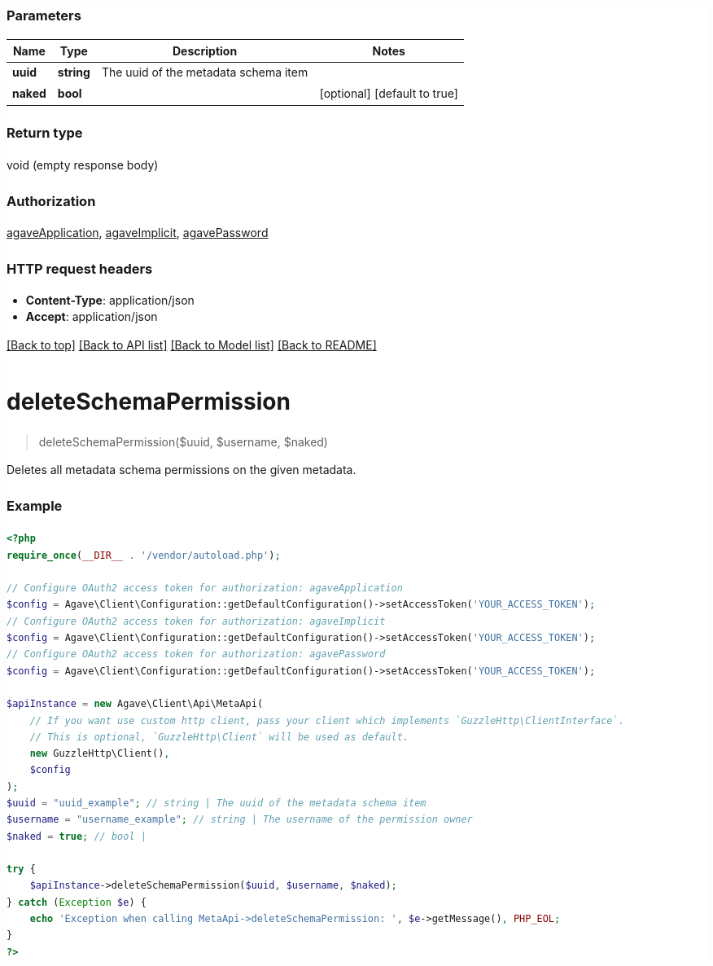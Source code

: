 ### Parameters

Name | Type | Description  | Notes
------------- | ------------- | ------------- | -------------
 **uuid** | **string**| The uuid of the metadata schema item |
 **naked** | **bool**|  | [optional] [default to true]

### Return type

void (empty response body)

### Authorization

[agaveApplication](../../README.md#agaveApplication), [agaveImplicit](../../README.md#agaveImplicit), [agavePassword](../../README.md#agavePassword)

### HTTP request headers

 - **Content-Type**: application/json
 - **Accept**: application/json

[[Back to top]](#) [[Back to API list]](../../README.md#documentation-for-api-endpoints) [[Back to Model list]](../../README.md#documentation-for-models) [[Back to README]](../../README.md)

# **deleteSchemaPermission**
> deleteSchemaPermission($uuid, $username, $naked)



Deletes all metadata schema permissions on the given metadata.

### Example
```php
<?php
require_once(__DIR__ . '/vendor/autoload.php');

// Configure OAuth2 access token for authorization: agaveApplication
$config = Agave\Client\Configuration::getDefaultConfiguration()->setAccessToken('YOUR_ACCESS_TOKEN');
// Configure OAuth2 access token for authorization: agaveImplicit
$config = Agave\Client\Configuration::getDefaultConfiguration()->setAccessToken('YOUR_ACCESS_TOKEN');
// Configure OAuth2 access token for authorization: agavePassword
$config = Agave\Client\Configuration::getDefaultConfiguration()->setAccessToken('YOUR_ACCESS_TOKEN');

$apiInstance = new Agave\Client\Api\MetaApi(
    // If you want use custom http client, pass your client which implements `GuzzleHttp\ClientInterface`.
    // This is optional, `GuzzleHttp\Client` will be used as default.
    new GuzzleHttp\Client(),
    $config
);
$uuid = "uuid_example"; // string | The uuid of the metadata schema item
$username = "username_example"; // string | The username of the permission owner
$naked = true; // bool | 

try {
    $apiInstance->deleteSchemaPermission($uuid, $username, $naked);
} catch (Exception $e) {
    echo 'Exception when calling MetaApi->deleteSchemaPermission: ', $e->getMessage(), PHP_EOL;
}
?>
```
